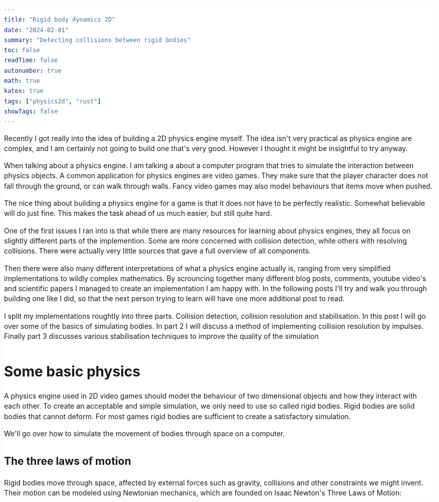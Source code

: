 ```yaml
---
title: "Rigid body dynamics 2D"
date: "2024-02-01"
summary: "Detecting collisions between rigid bodies"
toc: false
readTime: false
autonumber: true
math: true
katex: true
tags: ["physics2d", "rust"]
showTags: false
---
```


Recently I got really into the idea of building a 2D physics engine myself. The idea isn't very practical as physics engine are complex, and I am certainly not going to build one that's very good. However I thought it might be insightful to try anyway. 

When talking about a physics engine. I am talking a about a computer program that tries to simulate the interaction between physics objects. A common application for physics engines are video games. They make sure that the player character does not fall through the ground, or can walk through walls. Fancy video games may also model behaviours that items move when pushed. 

The nice thing about building a physics engine for a game is that it does not have to be perfectly realistic. Somewhat believable will do just fine. This makes the task ahead of us much easier, but still quite hard. 

One of the first issues I ran into is that while there are many resources for learning about physics engines, they all focus on slightly different parts of the implemention. Some are more concerned with collision detection, while others with resolving collisions. There were actually very little sources that gave a full overview of all components. 

Then there were also many different interpretations of what a physics engine actually is, ranging from very simplified implementations to wildly complex mathematics. By scrouncing together many different blog posts, comments, youtube video's and scientific papers I managed to create an implementation I am happy with. In the following posts I'll try and walk you through building one like I did, so that the next person trying to learn will have one more additional post to read. 

I split my implementations roughtly into three parts. Collision detection, collision resolution and stabilisation. In this post I will go over some of the basics of simulating bodies. In part 2 I will discuss a method of implementing collision resolution by impulses. Finally part 3 discusses various stabilisation techniques to improve the quality of the simulation

# Some basic physics
A physics engine used in 2D video games should model the behaviour of two dimensional objects and how they interact with each other. To create an acceptable and simple simulation, we only need to use so called rigid bodies. Rigid bodies are solid bodies that cannot deform. For most games rigid bodies are sufficient to create a satisfactory simulation.

We'll go over how to simulate the movement of bodies through space on a computer.

## The three laws of motion
Rigid bodies move through space, affected by external forces such as gravity, collisions and other constraints we might invent. Their motion can be modeled using Newtonian mechanics, which are founded on Isaac Newton's Three Laws of Motion:
